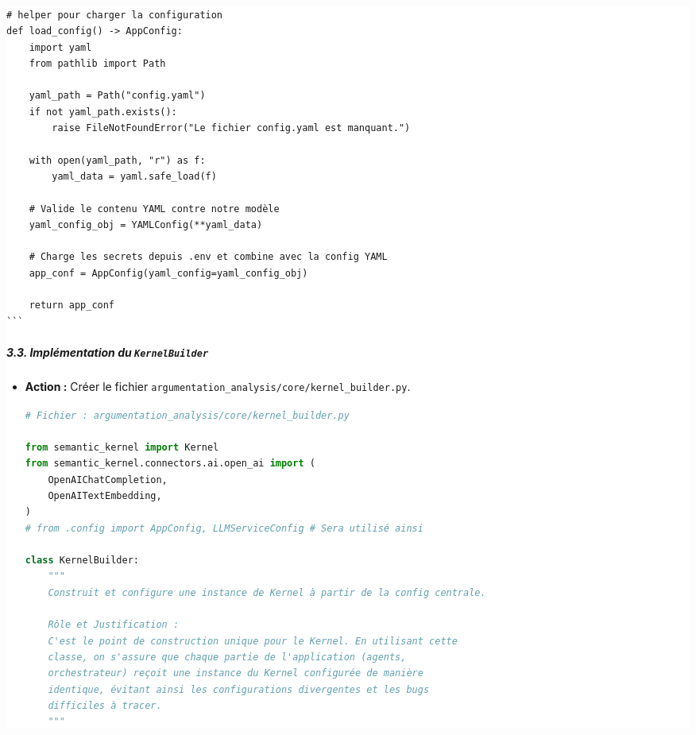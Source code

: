     # helper pour charger la configuration
    def load_config() -> AppConfig:
        import yaml
        from pathlib import Path
    
        yaml_path = Path("config.yaml")
        if not yaml_path.exists():
            raise FileNotFoundError("Le fichier config.yaml est manquant.")
        
        with open(yaml_path, "r") as f:
            yaml_data = yaml.safe_load(f)
        
        # Valide le contenu YAML contre notre modèle
        yaml_config_obj = YAMLConfig(**yaml_data)
        
        # Charge les secrets depuis .env et combine avec la config YAML
        app_conf = AppConfig(yaml_config=yaml_config_obj)
        
        return app_conf
    ```

##### **3.3. Implémentation du `KernelBuilder`**
*   **Action :** Créer le fichier `argumentation_analysis/core/kernel_builder.py`.
    ```python
    # Fichier : argumentation_analysis/core/kernel_builder.py
    
    from semantic_kernel import Kernel
    from semantic_kernel.connectors.ai.open_ai import (
        OpenAIChatCompletion,
        OpenAITextEmbedding,
    )
    # from .config import AppConfig, LLMServiceConfig # Sera utilisé ainsi
    
    class KernelBuilder:
        """
        Construit et configure une instance de Kernel à partir de la config centrale.
        
        Rôle et Justification :
        C'est le point de construction unique pour le Kernel. En utilisant cette
        classe, on s'assure que chaque partie de l'application (agents,
        orchestrateur) reçoit une instance du Kernel configurée de manière
        identique, évitant ainsi les configurations divergentes et les bugs
        difficiles à tracer.
        """
    